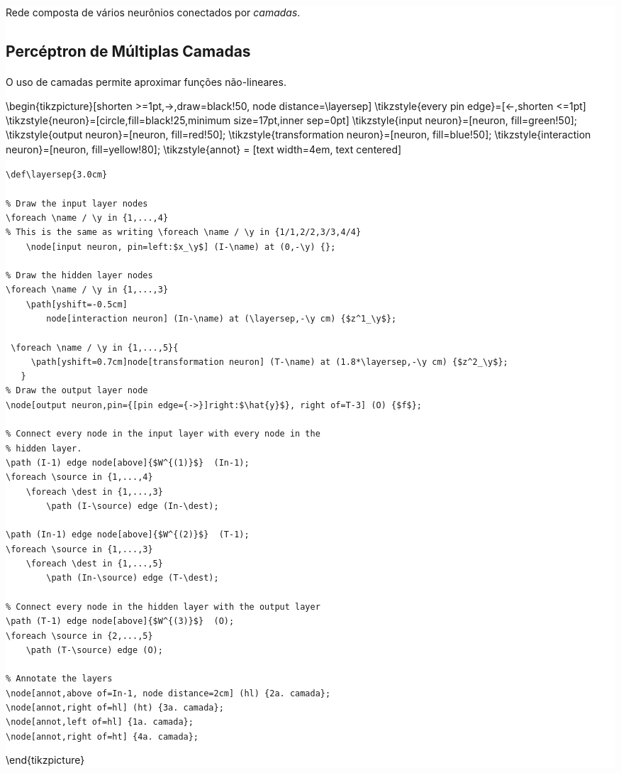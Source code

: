Rede composta de vários neurônios conectados por *camadas*.

## Percéptron de Múltiplas Camadas 

O uso de camadas permite aproximar funções não-lineares.

\begin{tikzpicture}[shorten >=1pt,->,draw=black!50, node distance=\layersep]
    \tikzstyle{every pin edge}=[<-,shorten <=1pt]
    \tikzstyle{neuron}=[circle,fill=black!25,minimum size=17pt,inner sep=0pt]
    \tikzstyle{input neuron}=[neuron, fill=green!50];
    \tikzstyle{output neuron}=[neuron, fill=red!50];
    \tikzstyle{transformation neuron}=[neuron, fill=blue!50];
    \tikzstyle{interaction neuron}=[neuron, fill=yellow!80];
    \tikzstyle{annot} = [text width=4em, text centered]

    \def\layersep{3.0cm}

    % Draw the input layer nodes
    \foreach \name / \y in {1,...,4}
    % This is the same as writing \foreach \name / \y in {1/1,2/2,3/3,4/4}
        \node[input neuron, pin=left:$x_\y$] (I-\name) at (0,-\y) {};

    % Draw the hidden layer nodes
    \foreach \name / \y in {1,...,3}
        \path[yshift=-0.5cm]
            node[interaction neuron] (In-\name) at (\layersep,-\y cm) {$z^1_\y$};

     \foreach \name / \y in {1,...,5}{
         \path[yshift=0.7cm]node[transformation neuron] (T-\name) at (1.8*\layersep,-\y cm) {$z^2_\y$};
       }     
    % Draw the output layer node
    \node[output neuron,pin={[pin edge={->}]right:$\hat{y}$}, right of=T-3] (O) {$f$};

    % Connect every node in the input layer with every node in the
    % hidden layer.
    \path (I-1) edge node[above]{$W^{(1)}$}  (In-1);
    \foreach \source in {1,...,4}
        \foreach \dest in {1,...,3}
            \path (I-\source) edge (In-\dest);

    \path (In-1) edge node[above]{$W^{(2)}$}  (T-1);
    \foreach \source in {1,...,3}
        \foreach \dest in {1,...,5}
            \path (In-\source) edge (T-\dest);

    % Connect every node in the hidden layer with the output layer
    \path (T-1) edge node[above]{$W^{(3)}$}  (O);
    \foreach \source in {2,...,5}
        \path (T-\source) edge (O);

    % Annotate the layers
    \node[annot,above of=In-1, node distance=2cm] (hl) {2a. camada};
    \node[annot,right of=hl] (ht) {3a. camada};
    \node[annot,left of=hl] {1a. camada};
    \node[annot,right of=ht] {4a. camada};
\end{tikzpicture}
